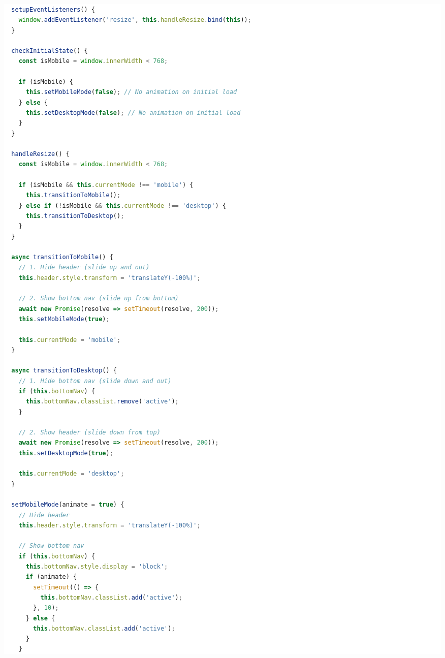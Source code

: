```javascript
  setupEventListeners() {
    window.addEventListener('resize', this.handleResize.bind(this));
  }
  
  checkInitialState() {
    const isMobile = window.innerWidth < 768;
    
    if (isMobile) {
      this.setMobileMode(false); // No animation on initial load
    } else {
      this.setDesktopMode(false); // No animation on initial load
    }
  }
  
  handleResize() {
    const isMobile = window.innerWidth < 768;
    
    if (isMobile && this.currentMode !== 'mobile') {
      this.transitionToMobile();
    } else if (!isMobile && this.currentMode !== 'desktop') {
      this.transitionToDesktop();
    }
  }
  
  async transitionToMobile() {
    // 1. Hide header (slide up and out)
    this.header.style.transform = 'translateY(-100%)';
    
    // 2. Show bottom nav (slide up from bottom)
    await new Promise(resolve => setTimeout(resolve, 200));
    this.setMobileMode(true);
    
    this.currentMode = 'mobile';
  }
  
  async transitionToDesktop() {
    // 1. Hide bottom nav (slide down and out)
    if (this.bottomNav) {
      this.bottomNav.classList.remove('active');
    }
    
    // 2. Show header (slide down from top)
    await new Promise(resolve => setTimeout(resolve, 200));
    this.setDesktopMode(true);
    
    this.currentMode = 'desktop';
  }
  
  setMobileMode(animate = true) {
    // Hide header
    this.header.style.transform = 'translateY(-100%)';
    
    // Show bottom nav
    if (this.bottomNav) {
      this.bottomNav.style.display = 'block';
      if (animate) {
        setTimeout(() => {
          this.bottomNav.classList.add('active');
        }, 10);
      } else {
        this.bottomNav.classList.add('active');
      }
    }
```